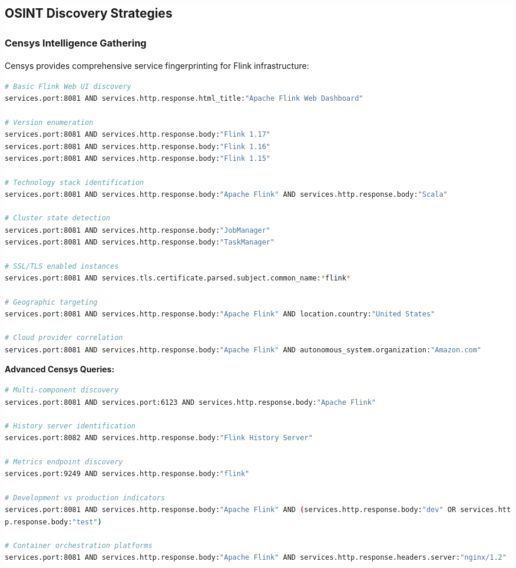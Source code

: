 
## OSINT Discovery Strategies

### Censys Intelligence Gathering

Censys provides comprehensive service fingerprinting for Flink infrastructure:

```bash
# Basic Flink Web UI discovery
services.port:8081 AND services.http.response.html_title:"Apache Flink Web Dashboard"

# Version enumeration
services.port:8081 AND services.http.response.body:"Flink 1.17"
services.port:8081 AND services.http.response.body:"Flink 1.16"
services.port:8081 AND services.http.response.body:"Flink 1.15"

# Technology stack identification
services.port:8081 AND services.http.response.body:"Apache Flink" AND services.http.response.body:"Scala"

# Cluster state detection
services.port:8081 AND services.http.response.body:"JobManager"
services.port:8081 AND services.http.response.body:"TaskManager"

# SSL/TLS enabled instances
services.port:8081 AND services.tls.certificate.parsed.subject.common_name:*flink*

# Geographic targeting
services.port:8081 AND services.http.response.body:"Apache Flink" AND location.country:"United States"

# Cloud provider correlation
services.port:8081 AND services.http.response.body:"Apache Flink" AND autonomous_system.organization:"Amazon.com"
```

**Advanced Censys Queries:**
```bash
# Multi-component discovery
services.port:8081 AND services.port:6123 AND services.http.response.body:"Apache Flink"

# History server identification
services.port:8082 AND services.http.response.body:"Flink History Server"

# Metrics endpoint discovery
services.port:9249 AND services.http.response.body:"flink"

# Development vs production indicators
services.port:8081 AND services.http.response.body:"Apache Flink" AND (services.http.response.body:"dev" OR services.http.response.body:"test")

# Container orchestration platforms
services.port:8081 AND services.http.response.body:"Apache Flink" AND services.http.response.headers.server:"nginx/1.2"
```
